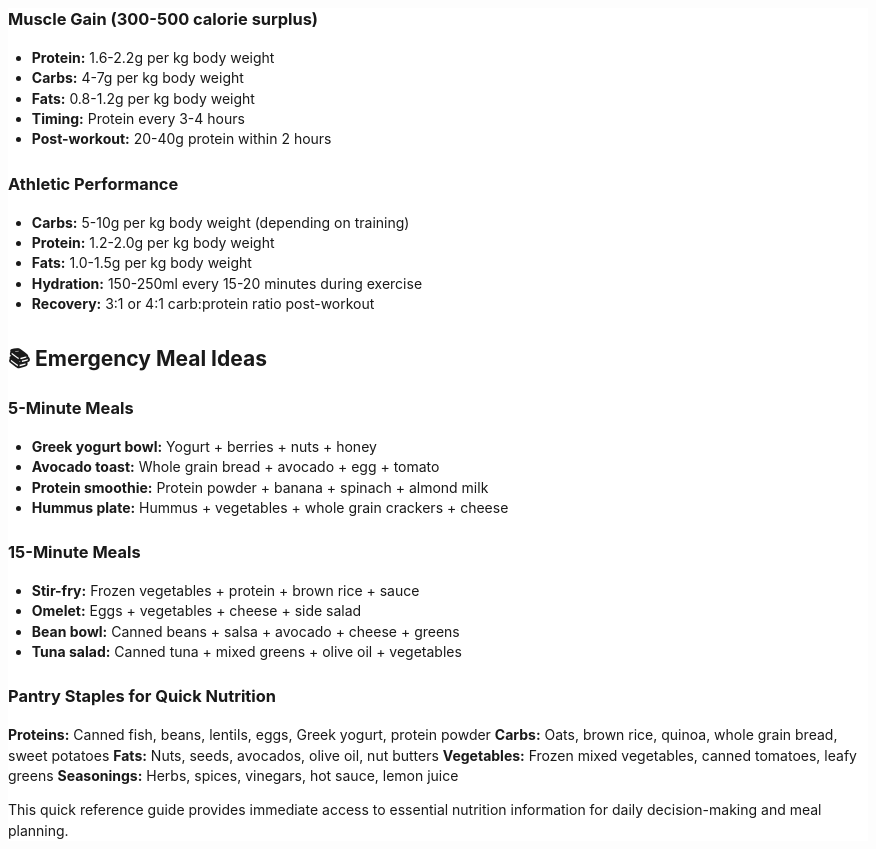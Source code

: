 ### Muscle Gain (300-500 calorie surplus)
- **Protein:** 1.6-2.2g per kg body weight
- **Carbs:** 4-7g per kg body weight
- **Fats:** 0.8-1.2g per kg body weight
- **Timing:** Protein every 3-4 hours
- **Post-workout:** 20-40g protein within 2 hours

### Athletic Performance
- **Carbs:** 5-10g per kg body weight (depending on training)
- **Protein:** 1.2-2.0g per kg body weight
- **Fats:** 1.0-1.5g per kg body weight
- **Hydration:** 150-250ml every 15-20 minutes during exercise
- **Recovery:** 3:1 or 4:1 carb:protein ratio post-workout

## 📚 Emergency Meal Ideas

### 5-Minute Meals
- **Greek yogurt bowl:** Yogurt + berries + nuts + honey
- **Avocado toast:** Whole grain bread + avocado + egg + tomato
- **Protein smoothie:** Protein powder + banana + spinach + almond milk
- **Hummus plate:** Hummus + vegetables + whole grain crackers + cheese

### 15-Minute Meals
- **Stir-fry:** Frozen vegetables + protein + brown rice + sauce
- **Omelet:** Eggs + vegetables + cheese + side salad
- **Bean bowl:** Canned beans + salsa + avocado + cheese + greens
- **Tuna salad:** Canned tuna + mixed greens + olive oil + vegetables

### Pantry Staples for Quick Nutrition
**Proteins:** Canned fish, beans, lentils, eggs, Greek yogurt, protein powder
**Carbs:** Oats, brown rice, quinoa, whole grain bread, sweet potatoes
**Fats:** Nuts, seeds, avocados, olive oil, nut butters
**Vegetables:** Frozen mixed vegetables, canned tomatoes, leafy greens
**Seasonings:** Herbs, spices, vinegars, hot sauce, lemon juice

This quick reference guide provides immediate access to essential nutrition information for daily decision-making and meal planning.
